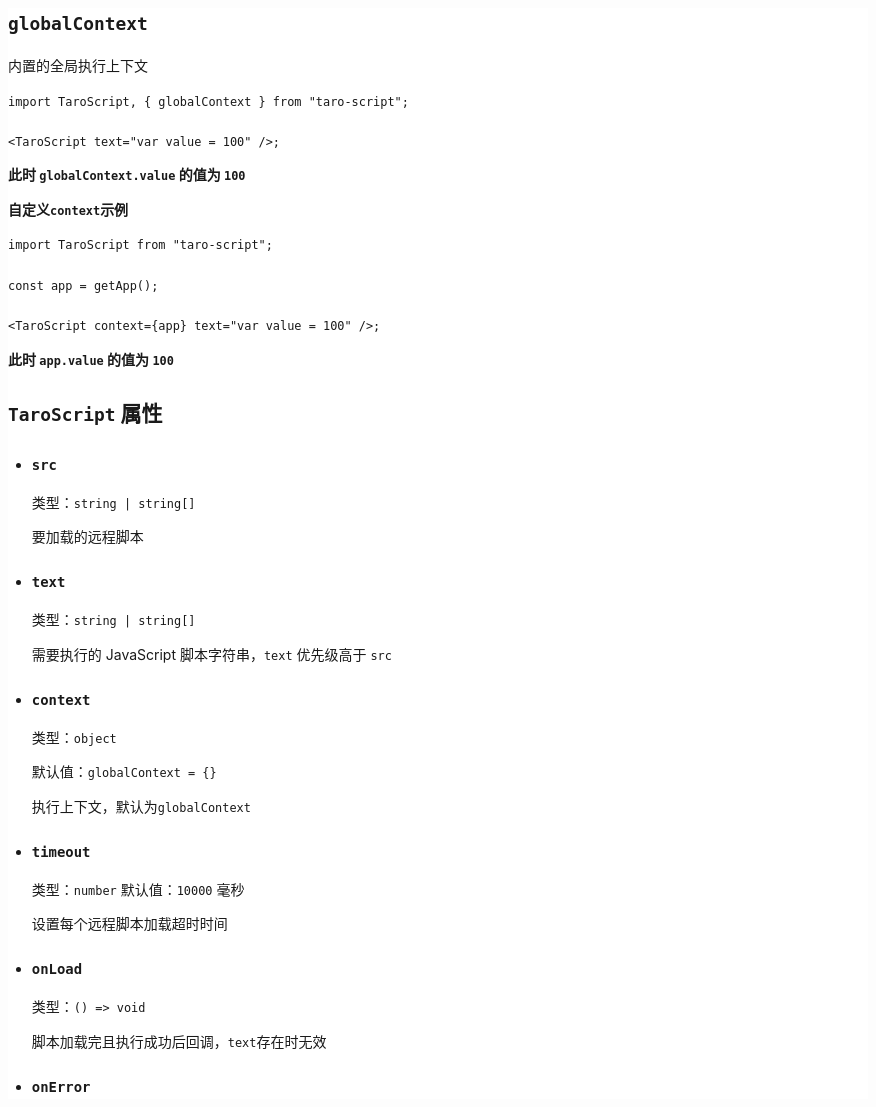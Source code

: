 ## `globalContext`

内置的全局执行上下文

```tsx
import TaroScript, { globalContext } from "taro-script";

<TaroScript text="var value = 100" />;
```

**此时 `globalContext.value` 的值为 `100`**

**自定义`context`示例**

```tsx
import TaroScript from "taro-script";

const app = getApp();

<TaroScript context={app} text="var value = 100" />;
```

**此时 `app.value` 的值为 `100`**

## `TaroScript` 属性

- ### `src`

  类型：`string | string[]`

  要加载的远程脚本

- ### `text`

  类型：`string | string[]`

  需要执行的 JavaScript 脚本字符串，`text` 优先级高于 `src`

- ### `context`

  类型：`object`

  默认值：`globalContext = {}`

  执行上下文，默认为`globalContext`

- ### `timeout`

  类型：`number`
  默认值：`10000` 毫秒

  设置每个远程脚本加载超时时间

- ### `onLoad`

  类型：`() => void`

  脚本加载完且执行成功后回调，`text`存在时无效

- ### `onError`
